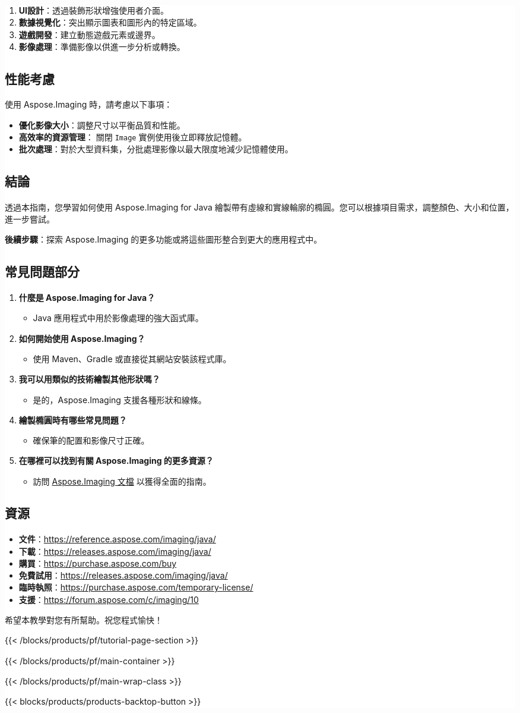 1. **UI設計**：透過裝飾形狀增強使用者介面。
2. **數據視覺化**：突出顯示圖表和圖形內的特定區域。
3. **遊戲開發**：建立動態遊戲元素或邊界。
4. **影像處理**：準備影像以供進一步分析或轉換。

## 性能考慮

使用 Aspose.Imaging 時，請考慮以下事項：

- **優化影像大小**：調整尺寸以平衡品質和性能。
- **高效率的資源管理**： 關閉 `Image` 實例使用後立即釋放記憶體。
- **批次處理**：對於大型資料集，分批處理影像以最大限度地減少記憶體使用。

## 結論

透過本指南，您學習如何使用 Aspose.Imaging for Java 繪製帶有虛線和實線輪廓的橢圓。您可以根據項目需求，調整顏色、大小和位置，進一步嘗試。 

**後續步驟**：探索 Aspose.Imaging 的更多功能或將這些圖形整合到更大的應用程式中。

## 常見問題部分

1. **什麼是 Aspose.Imaging for Java？**
   - Java 應用程式中用於影像處理的強大函式庫。
   
2. **如何開始使用 Aspose.Imaging？**
   - 使用 Maven、Gradle 或直接從其網站安裝該程式庫。

3. **我可以用類似的技術繪製其他形狀嗎？**
   - 是的，Aspose.Imaging 支援各種形狀和線條。

4. **繪製橢圓時有哪些常見問題？**
   - 確保筆的配置和影像尺寸正確。

5. **在哪裡可以找到有關 Aspose.Imaging 的更多資源？**
   - 訪問 [Aspose.Imaging 文檔](https://reference.aspose.com/imaging/java/) 以獲得全面的指南。

## 資源

- **文件**：https://reference.aspose.com/imaging/java/
- **下載**：https://releases.aspose.com/imaging/java/
- **購買**：https://purchase.aspose.com/buy
- **免費試用**：https://releases.aspose.com/imaging/java/
- **臨時執照**：https://purchase.aspose.com/temporary-license/
- **支援**：https://forum.aspose.com/c/imaging/10

希望本教學對您有所幫助。祝您程式愉快！

{{< /blocks/products/pf/tutorial-page-section >}}

{{< /blocks/products/pf/main-container >}}

{{< /blocks/products/pf/main-wrap-class >}}

{{< blocks/products/products-backtop-button >}}